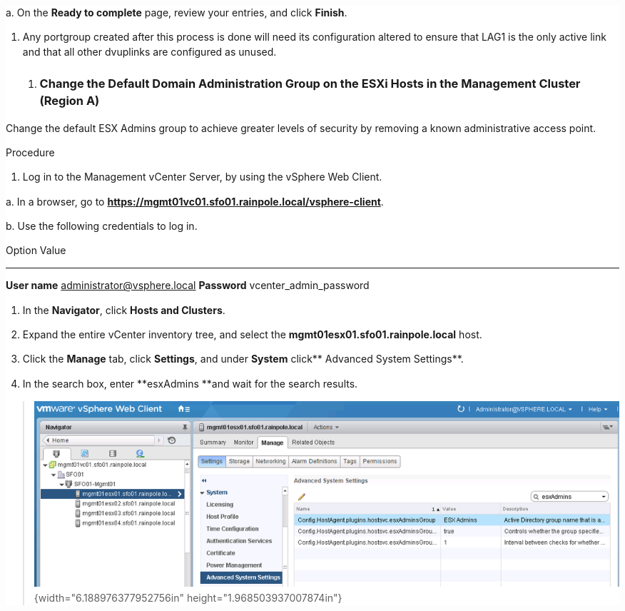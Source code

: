 a.  On the **Ready to complete** page, review your entries, and click
    **Finish**.



1.  Any portgroup created after this process is done will need its
    configuration altered to ensure that LAG1 is the only active link
    and that all other dvuplinks are configured as unused.

    1.  ### Change the Default Domain Administration Group on the ESXi Hosts in the Management Cluster (Region A)

Change the default ESX Admins group to achieve greater levels of
security by removing a known administrative access point.

Procedure

1.  Log in to the Management vCenter Server, by using the vSphere
    Web Client.



a.  In a browser, go
    to **https://mgmt01vc01.sfo01.rainpole.local/vsphere-client**.

b.  Use the following credentials to log in.

  Option          Value
  --------------- -----------------------------
  **User name**   administrator@vsphere.local
  **Password**    vcenter\_admin\_password

1.  In the **Navigator**, click **Hosts and Clusters**. 

2.  Expand the entire vCenter inventory tree, and select the
    **mgmt01esx01.sfo01.rainpole.local** host.

3.  Click the **Manage** tab, click **Settings**, and under **System**
    click** Advanced System Settings**.

4.  In the search box, enter **esxAdmins **and wait for the
    search results.

> ![](image78.png){width="6.188976377952756in"
> height="1.968503937007874in"}
